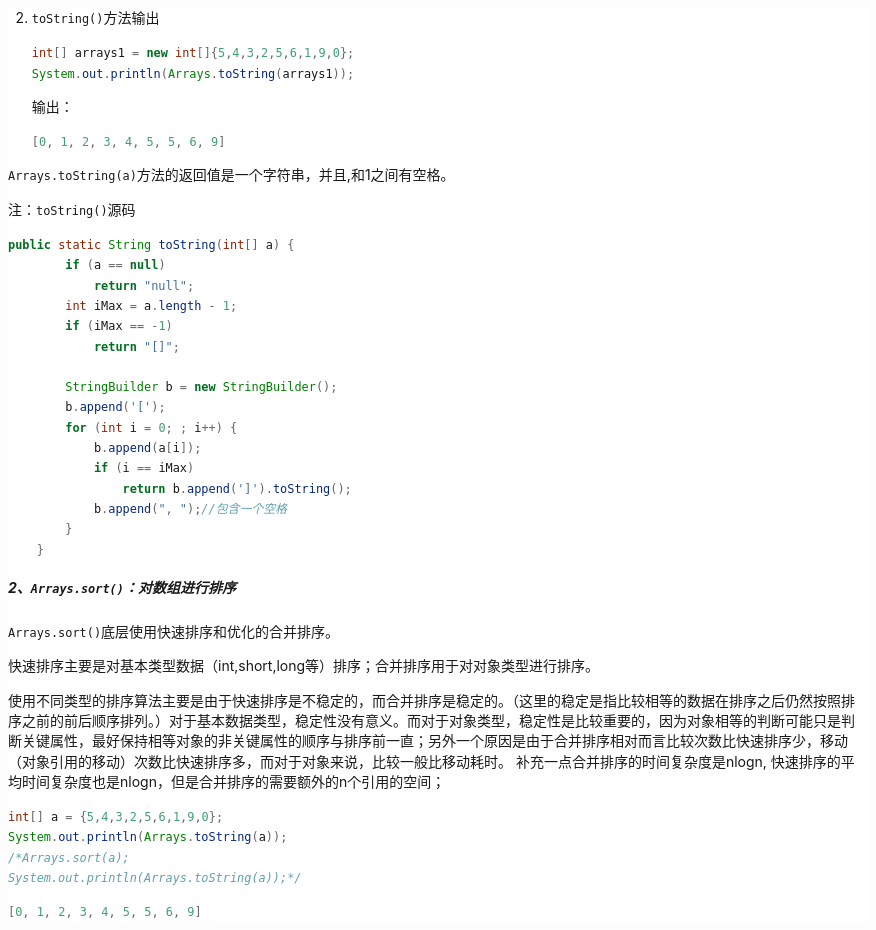    

2. `toString()`方法输出

   ```java
   int[] arrays1 = new int[]{5,4,3,2,5,6,1,9,0};
   System.out.println(Arrays.toString(arrays1));
   ```

   输出：

   ```java
   [0, 1, 2, 3, 4, 5, 5, 6, 9]
   ```

`Arrays.toString(a)`方法的返回值是一个字符串，并且,和1之间有空格。

注：`toString()`源码

```java
public static String toString(int[] a) {
        if (a == null)
            return "null";
        int iMax = a.length - 1;
        if (iMax == -1)
            return "[]";

        StringBuilder b = new StringBuilder();
        b.append('[');
        for (int i = 0; ; i++) {
            b.append(a[i]);
            if (i == iMax)
                return b.append(']').toString();
            b.append(", ");//包含一个空格
        }
    }
```



##### 2、`Arrays.sort()`：对数组进行排序

`Arrays.sort()`底层使用快速排序和优化的合并排序。

快速排序主要是对基本类型数据（int,short,long等）排序；合并排序用于对对象类型进行排序。

使用不同类型的排序算法主要是由于快速排序是不稳定的，而合并排序是稳定的。（这里的稳定是指比较相等的数据在排序之后仍然按照排序之前的前后顺序排列。）对于基本数据类型，稳定性没有意义。而对于对象类型，稳定性是比较重要的，因为对象相等的判断可能只是判断关键属性，最好保持相等对象的非关键属性的顺序与排序前一直；另外一个原因是由于合并排序相对而言比较次数比快速排序少，移动（对象引用的移动）次数比快速排序多，而对于对象来说，比较一般比移动耗时。
补充一点合并排序的时间复杂度是nlogn, 快速排序的平均时间复杂度也是nlogn，但是合并排序的需要额外的n个引用的空间；

```java
int[] a = {5,4,3,2,5,6,1,9,0};
System.out.println(Arrays.toString(a));
/*Arrays.sort(a);
System.out.println(Arrays.toString(a));*/
```

```java
[0, 1, 2, 3, 4, 5, 5, 6, 9]
```
